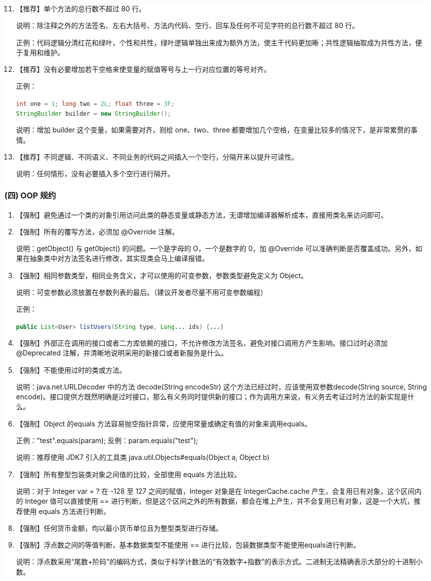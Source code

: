 11. 【推荐】单个方法的总行数不超过 80 行。

    说明：除注释之外的方法签名、左右大括号、方法内代码、空行、回车及任何不可见字符的总行数不超过 80 行。

    正例：代码逻辑分清红花和绿叶，个性和共性，绿叶逻辑单独出来成为额外方法，使主干代码更加晰；共性逻辑抽取成为共性方法，便于复用和维护。

12. 【推荐】没有必要增加若干空格来使变量的赋值等号与上一行对应位置的等号对齐。

    正例：

    ```java
    int one = 1; long two = 2L; float three = 3F;
    StringBuilder builder = new StringBuilder();
    ```

    说明：增加 builder 这个变量，如果需要对齐，则给 one、two、three 都要增加几个空格，在变量比较多的情况下，是非常累赘的事情。

13. 【推荐】不同逻辑、不同语义、不同业务的代码之间插入一个空行，分隔开来以提升可读性。

    说明：任何情形，没有必要插入多个空行进行隔开。

### (四) OOP 规约

1. 【强制】避免通过一个类的对象引用访问此类的静态变量或静态方法，无谓增加编译器解析成本，直接用类名来访问即可。

2. 【强制】所有的覆写方法，必须加 @Override 注解。

   说明：getObject() 与 get0bject() 的问题。一个是字母的 O，一个是数字的 0，加 @Override 可以准确判断是否覆盖成功。另外，如果在抽象类中对方法签名进行修改，其实现类会马上编译报错。

3. 【强制】相同参数类型，相同业务含义，才可以使用的可变参数，参数类型避免定义为 Object。

   说明：可变参数必须放置在参数列表的最后。（建议开发者尽量不用可变参数编程）

   正例：

   ```java
   public List<User> listUsers(String type, Long... ids) {...}
   ```

4. 【强制】外部正在调用的接口或者二方库依赖的接口，不允许修改方法签名，避免对接口调用方产生影响。接口过时必须加 @Deprecated 注解，并清晰地说明采用的新接口或者新服务是什么。

5. 【强制】不能使用过时的类或方法。

   说明：java.net.URLDecoder 中的方法 decode(String encodeStr) 这个方法已经过时，应该使用双参数decode(String source, String encode)。接口提供方既然明确是过时接口，那么有义务同时提供新的接口；作为调用方来说，有义务去考证过时方法的新实现是什么。

6. 【强制】Object 的equals 方法容易抛空指针异常，应使用常量或确定有值的对象来调用equals。

   正例："test".equals(param); 反例：param.equals("test");

   说明：推荐使用 JDK7 引入的工具类 java.util.Objects#equals(Object a, Object b)

7. 【强制】所有整型包装类对象之间值的比较，全部使用 equals 方法比较。

   说明：对于 Integer var = ? 在 -128 至 127 之间的赋值，Integer 对象是在 IntegerCache.cache 产生，会复用已有对象，这个区间内的 Integer 值可以直接使用 == 进行判断，但是这个区间之外的所有数据，都会在堆上产生，并不会复用已有对象，这是一个大坑，推荐使用 equals 方法进行判断。

8. 【强制】任何货币金额，均以最小货币单位且为整型类型进行存储。

9. 【强制】浮点数之间的等值判断，基本数据类型不能使用 == 进行比较，包装数据类型不能使用equals进行判断。

   说明：浮点数采用“尾数+阶码”的编码方式，类似于科学计数法的“有效数字+指数”的表示方式。二进制无法精确表示大部分的十进制小数。
